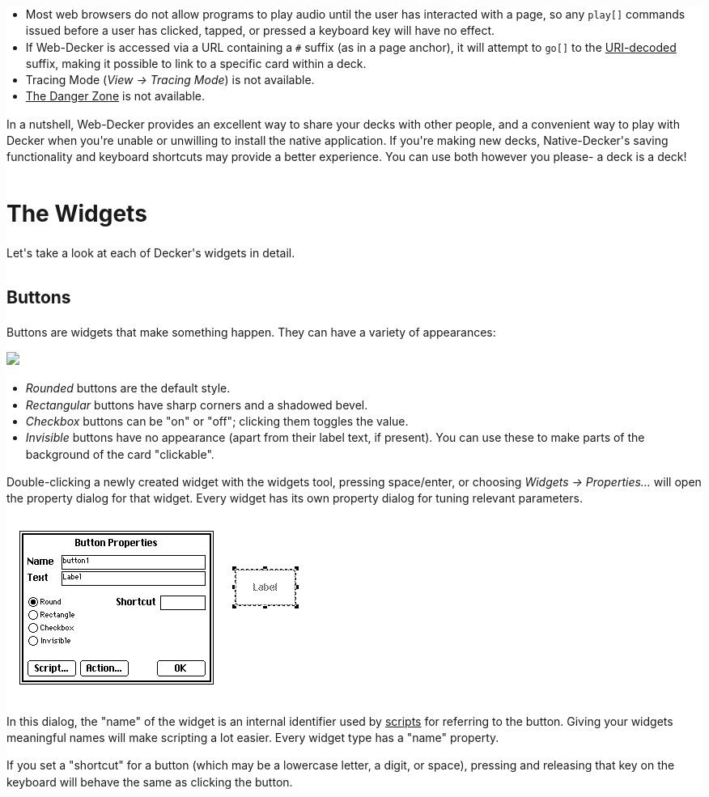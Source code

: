 - Most web browsers do not allow programs to play audio until the user has interacted with a page, so any `play[]` commands issued before a user has clicked, tapped, or pressed a keyboard key will have no effect.
- If Web-Decker is accessed via a URL containing a `#` suffix (as in a page anchor), it will attempt to `go[]` to the [URI-decoded](https://developer.mozilla.org/en-US/docs/Web/JavaScript/Reference/Global_Objects/decodeURI) suffix, making it possible to link to a specific card within a deck.
- Tracing Mode (_View &#8594; Tracing Mode_) is not available.
- [The Danger Zone](#thedangerzone) is not available.

In a nutshell, Web-Decker provides an excellent way to share your decks with other people, and a convenient way to play with Decker when you're unable or unwilling to install the native application. If you're making new decks, Native-Decker's saving functionality and keyboard shortcuts may provide a better experience. You can use both however you please- a deck is a deck!


The Widgets
===========
Let's take a look at each of Decker's widgets in detail.

Buttons
-------
Buttons are widgets that make something happen. They can have a variety of appearances:

![](images/buttontypes.gif)

- _Rounded_ buttons are the default style.
- _Rectangular_ buttons have sharp corners and a shadowed bevel.
- _Checkbox_ buttons can be "on" or "off"; clicking them toggles the value.
- _Invisible_ buttons have no appearance (apart from their label text, if present). You can use these to make parts of the background of the card "clickable".

Double-clicking a newly created widget with the widgets tool, pressing space/enter, or choosing _Widgets &#8594; Properties..._ will open the property dialog for that widget. Every widget has its own property dialog for tuning relevant parameters.

![](images/buttonprops.gif)

In this dialog, the "name" of the widget is an internal identifier used by [scripts](#scripting) for referring to the button. Giving your widgets meaningful names will make scripting a lot easier. Every widget type has a "name" property.

If you set a "shortcut" for a button (which may be a lowercase letter, a digit, or space), pressing and releasing that key on the keyboard will behave the same as clicking the button.

